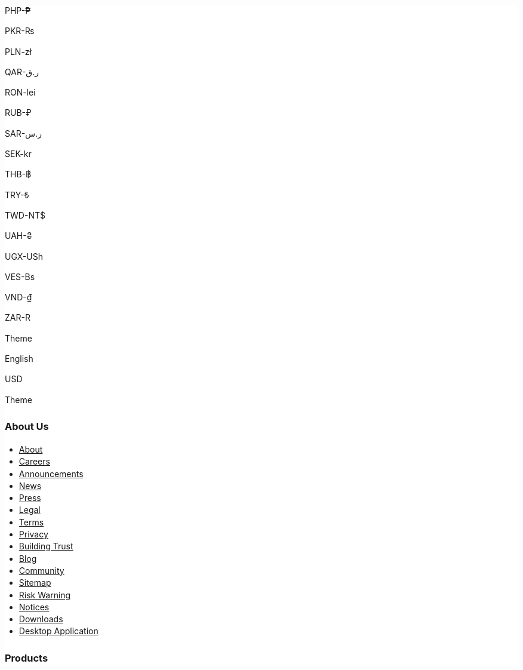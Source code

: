 PHP-₱

PKR-₨

PLN-zł

QAR-ر.ق

RON-lei

RUB-₽

SAR-ر.س

SEK-kr

THB-฿

TRY-₺

TWD-NT$

UAH-₴

UGX-USh

VES-Bs

VND-₫

ZAR-R

Theme

English

USD

Theme

### About Us

  * [About](https://www.binance.com/en/about)
  * [Careers](https://www.binance.com/en/careers)
  * [Announcements](https://www.binance.com/en/support/announcement)
  * [News](https://www.binance.com/en/square/news/all)
  * [Press](https://www.binance.com/en/press)
  * [Legal](https://www.binance.com/en/legal/home)
  * [Terms](https://www.binance.com/en/terms)
  * [Privacy](https://www.binance.com/en/about-legal/privacy-portal)
  * [Building Trust](https://www.binance.com/en/land/building_trust)
  * [Blog](https://www.binance.com/en/blog)
  * [Community](https://www.binance.com/en/community)
  * [Sitemap](https://www.binance.com/en/country-region-selector)
  * [Risk Warning](https://www.binance.com/en/risk-warning)
  * [Notices](https://www.binance.com/en/support/list/notices)
  * [Downloads](https://www.binance.com/en/download)
  * [Desktop Application](https://www.binance.com/en/desktop-download)

### Products

